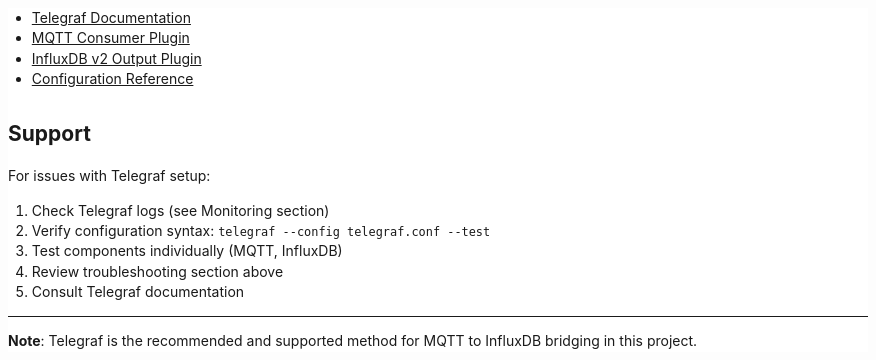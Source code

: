 - [Telegraf Documentation](https://docs.influxdata.com/telegraf/)
- [MQTT Consumer Plugin](https://github.com/influxdata/telegraf/tree/master/plugins/inputs/mqtt_consumer)
- [InfluxDB v2 Output Plugin](https://github.com/influxdata/telegraf/tree/master/plugins/outputs/influxdb_v2)
- [Configuration Reference](https://github.com/influxdata/telegraf/blob/master/docs/CONFIGURATION.md)

## Support

For issues with Telegraf setup:
1. Check Telegraf logs (see Monitoring section)
2. Verify configuration syntax: `telegraf --config telegraf.conf --test`
3. Test components individually (MQTT, InfluxDB)
4. Review troubleshooting section above
5. Consult Telegraf documentation

---

**Note**: Telegraf is the recommended and supported method for MQTT to InfluxDB bridging in this project.
